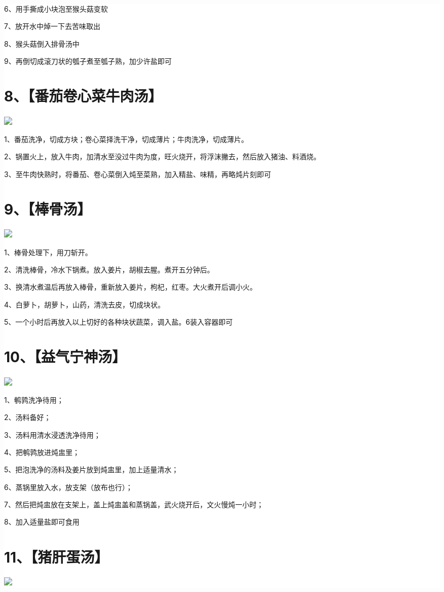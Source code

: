 6、用手撕成小块泡至猴头菇变软

7、放开水中焯一下去苦味取出

8、猴头菇倒入排骨汤中

9、再倒切成滚刀状的瓠子煮至瓠子熟，加少许盐即可

# 8、【番茄卷心菜牛肉汤】

![](http://img.mp.itc.cn/upload/20170612/9fd35b035bc945cf922002b37c71cae0_th.jpg)

1、番茄洗净，切成方块；卷心菜择洗干净，切成薄片；牛肉洗净，切成薄片。

2、锅置火上，放入牛肉，加清水至没过牛肉为度，旺火烧开，将浮沫撇去，然后放入猪油、料酒烧。

3、至牛肉快熟时，将番茄、卷心菜倒入炖至菜熟，加入精盐、味精，再略炖片刻即可

# 9、【棒骨汤】

![](http://img.mp.itc.cn/upload/20170612/d9eb718303a347ca8de0070e64ffd3d7_th.jpg)

1、棒骨处理下，用刀斩开。

2、清洗棒骨，冷水下锅煮。放入姜片，胡椒去腥。煮开五分钟后。

3、换清水煮温后再放入棒骨，重新放入姜片，枸杞，红枣。大火煮开后调小火。

4、白萝卜，胡萝卜，山药，清洗去皮，切成块状。

5、一个小时后再放入以上切好的各种块状蔬菜，调入盐。6装入容器即可

# 10、【益气宁神汤】

![](http://img.mp.itc.cn/upload/20170612/9531c80ab88a483889ab7abe84a4b407_th.jpg)

1、鹌鹑洗净待用；

2、汤料备好；

3、汤料用清水浸透洗净待用；

4、把鹌鹑放进炖盅里；

5、把泡洗净的汤料及姜片放到炖盅里，加上适量清水；

6、蒸锅里放入水，放支架（放布也行）；

7、然后把炖盅放在支架上，盖上炖盅盖和蒸锅盖，武火烧开后，文火慢炖一小时；

8、加入适量盐即可食用

# 11、【猪肝蛋汤】

![](http://img.mp.itc.cn/upload/20170612/83a506d3eb12493990df8e15b766b6d1_th.jpg)
